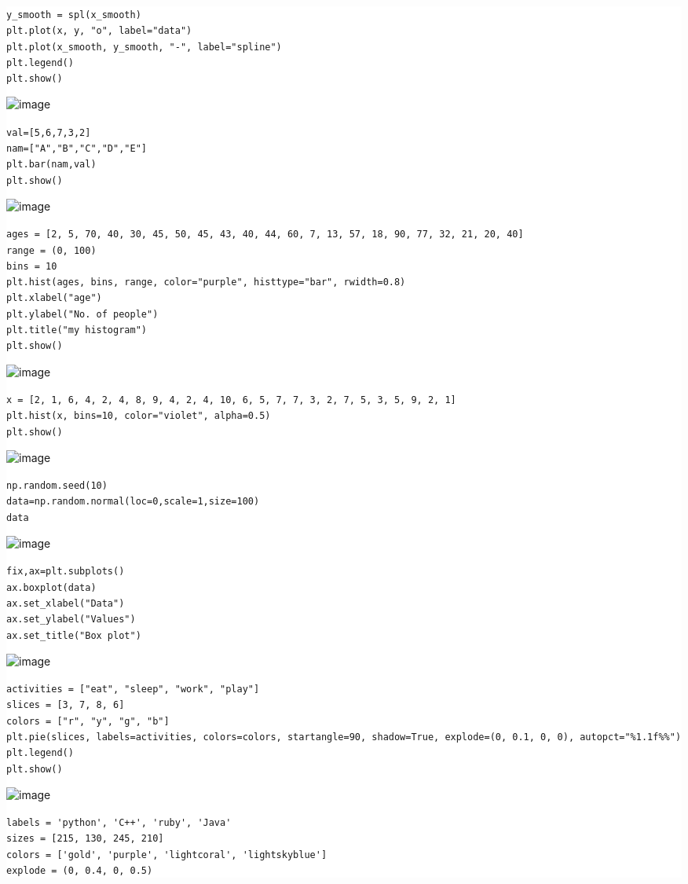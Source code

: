 ```
y_smooth = spl(x_smooth)
plt.plot(x, y, "o", label="data")
plt.plot(x_smooth, y_smooth, "-", label="spline")
plt.legend()
plt.show()
```
![image](https://github.com/user-attachments/assets/890a0cdf-50bb-4426-ad91-ed7c5103537c)
```
val=[5,6,7,3,2]
nam=["A","B","C","D","E"]
plt.bar(nam,val)
plt.show()
```
![image](https://github.com/user-attachments/assets/59f3faee-dedf-497b-9fc4-1c6571dc2589)
```
ages = [2, 5, 70, 40, 30, 45, 50, 45, 43, 40, 44, 60, 7, 13, 57, 18, 90, 77, 32, 21, 20, 40]
range = (0, 100)
bins = 10
plt.hist(ages, bins, range, color="purple", histtype="bar", rwidth=0.8)
plt.xlabel("age")
plt.ylabel("No. of people")
plt.title("my histogram")
plt.show()
```
![image](https://github.com/user-attachments/assets/1efb3bc9-48ad-45dd-b67e-b57ead98de2e)
```
x = [2, 1, 6, 4, 2, 4, 8, 9, 4, 2, 4, 10, 6, 5, 7, 7, 3, 2, 7, 5, 3, 5, 9, 2, 1]
plt.hist(x, bins=10, color="violet", alpha=0.5)
plt.show()
```
![image](https://github.com/user-attachments/assets/2811b2dd-7335-4779-80fe-541ce5cb7afa)
```
np.random.seed(10)
data=np.random.normal(loc=0,scale=1,size=100)
data
```
![image](https://github.com/user-attachments/assets/31b7f61f-c5a8-4618-9d1d-052c8d46f495)
```
fix,ax=plt.subplots()
ax.boxplot(data)
ax.set_xlabel("Data")
ax.set_ylabel("Values")
ax.set_title("Box plot")
```
![image](https://github.com/user-attachments/assets/ad256e41-8d74-4dbe-800b-e5b5c24b1088)
```
activities = ["eat", "sleep", "work", "play"]
slices = [3, 7, 8, 6]
colors = ["r", "y", "g", "b"]
plt.pie(slices, labels=activities, colors=colors, startangle=90, shadow=True, explode=(0, 0.1, 0, 0), autopct="%1.1f%%")
plt.legend()
plt.show()
```
![image](https://github.com/user-attachments/assets/e61c0557-f399-4ef0-a4d1-4c1b5688f859)
```
labels = 'python', 'C++', 'ruby', 'Java'
sizes = [215, 130, 245, 210]
colors = ['gold', 'purple', 'lightcoral', 'lightskyblue']
explode = (0, 0.4, 0, 0.5)
```